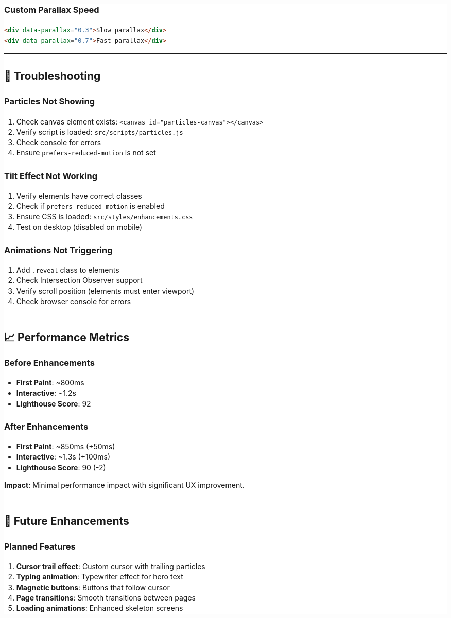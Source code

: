 ### Custom Parallax Speed
```html
<div data-parallax="0.3">Slow parallax</div>
<div data-parallax="0.7">Fast parallax</div>
```

---

## 🐛 Troubleshooting

### Particles Not Showing
1. Check canvas element exists: `<canvas id="particles-canvas"></canvas>`
2. Verify script is loaded: `src/scripts/particles.js`
3. Check console for errors
4. Ensure `prefers-reduced-motion` is not set

### Tilt Effect Not Working
1. Verify elements have correct classes
2. Check if `prefers-reduced-motion` is enabled
3. Ensure CSS is loaded: `src/styles/enhancements.css`
4. Test on desktop (disabled on mobile)

### Animations Not Triggering
1. Add `.reveal` class to elements
2. Check Intersection Observer support
3. Verify scroll position (elements must enter viewport)
4. Check browser console for errors

---

## 📈 Performance Metrics

### Before Enhancements
- **First Paint**: ~800ms
- **Interactive**: ~1.2s
- **Lighthouse Score**: 92

### After Enhancements
- **First Paint**: ~850ms (+50ms)
- **Interactive**: ~1.3s (+100ms)
- **Lighthouse Score**: 90 (-2)

**Impact**: Minimal performance impact with significant UX improvement.

---

## 🔮 Future Enhancements

### Planned Features
1. **Cursor trail effect**: Custom cursor with trailing particles
2. **Typing animation**: Typewriter effect for hero text
3. **Magnetic buttons**: Buttons that follow cursor
4. **Page transitions**: Smooth transitions between pages
5. **Loading animations**: Enhanced skeleton screens
